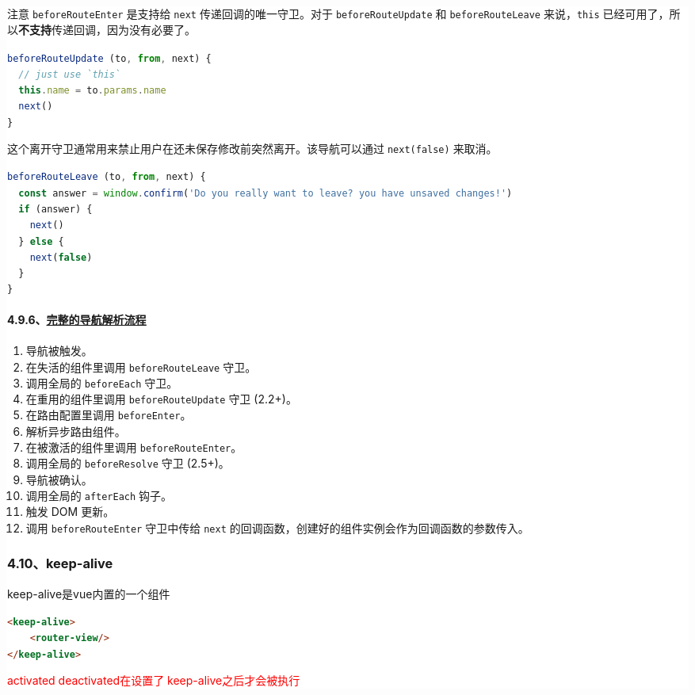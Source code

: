 注意 `beforeRouteEnter` 是支持给 `next` 传递回调的唯一守卫。对于 `beforeRouteUpdate` 和 `beforeRouteLeave` 来说，`this` 已经可用了，所以**不支持**传递回调，因为没有必要了。

```js
beforeRouteUpdate (to, from, next) {
  // just use `this`
  this.name = to.params.name
  next()
}
```

这个离开守卫通常用来禁止用户在还未保存修改前突然离开。该导航可以通过 `next(false)` 来取消。

```js
beforeRouteLeave (to, from, next) {
  const answer = window.confirm('Do you really want to leave? you have unsaved changes!')
  if (answer) {
    next()
  } else {
    next(false)
  }
}
```

#### 4.9.6、[完整的导航解析流程](https://router.vuejs.org/zh/guide/advanced/navigation-guards.html#完整的导航解析流程)

1. 导航被触发。
2. 在失活的组件里调用 `beforeRouteLeave` 守卫。
3. 调用全局的 `beforeEach` 守卫。
4. 在重用的组件里调用 `beforeRouteUpdate` 守卫 (2.2+)。
5. 在路由配置里调用 `beforeEnter`。
6. 解析异步路由组件。
7. 在被激活的组件里调用 `beforeRouteEnter`。
8. 调用全局的 `beforeResolve` 守卫 (2.5+)。
9. 导航被确认。
10. 调用全局的 `afterEach` 钩子。
11. 触发 DOM 更新。
12. 调用 `beforeRouteEnter` 守卫中传给 `next` 的回调函数，创建好的组件实例会作为回调函数的参数传入。





### 4.10、keep-alive

keep-alive是vue内置的一个组件

~~~html
<keep-alive>
    <router-view/>
</keep-alive>
~~~

<font color = "red">activated
deactivated在设置了 keep-alive之后才会被执行</font>
